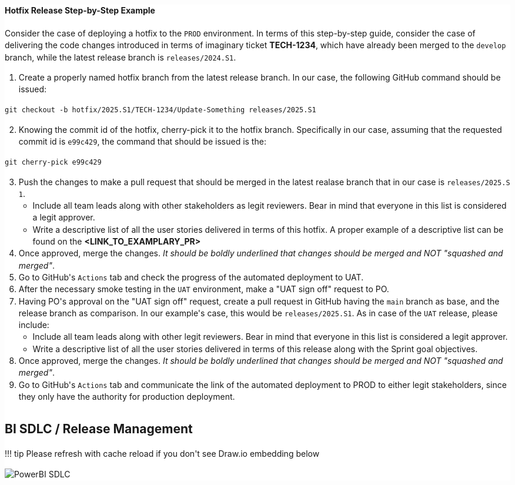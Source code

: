 #### Hotfix Release Step-by-Step Example

Consider the case of deploying a hotfix to the `PROD` environment.
In terms of this step-by-step guide, consider the case of delivering the code changes introduced in terms of imaginary ticket **TECH-1234**, which have already been merged to the `develop` branch, while the latest release branch is `releases/2024.S1`.

1. Create a properly named hotfix branch from the latest release branch. In our case, the following GitHub command should be issued:
```
git checkout -b hotfix/2025.S1/TECH-1234/Update-Something releases/2025.S1
```
2. Knowing the commit id of the hotfix, cherry-pick it to the hotfix branch. Specifically in our case, assuming that the requested commit id is `e99c429`, the command that should be issued is the:
```
git cherry-pick e99c429
```
3. Push the changes to make a pull request that should be merged in the latest realase branch that in our case is `releases/2025.S1`.
    * Include all team leads along with other stakeholders as legit reviewers. Bear in mind that everyone in this list is considered a legit approver.
    * Write a descriptive list of all the user stories delivered in terms of this hotfix. A proper example of a descriptive list can be found on the **<LINK_TO_EXAMPLARY_PR>**
4. Once approved, merge the changes. *It should be boldly underlined that changes should be merged and NOT "squashed and merged"*.
5. Go to GitHub's `Actions` tab and check the progress of the automated deployment to UAT.
6. After the necessary smoke testing in the `UAT` environment, make a "UAT sign off" request to PO.
7. Having PO's approval on the "UAT sign off" request, create a pull request in GitHub having the `main` branch as base, and the release branch as comparison. In our example's case, this would be `releases/2025.S1`. As in case of the `UAT` release, please include: 
    * Include all team leads along with other legit reviewers. Bear in mind that everyone in this list is considered a legit approver.
    * Write a descriptive list of all the user stories delivered in terms of this release along with the Sprint goal objectives.
8. Once approved, merge the changes. *It should be boldly underlined that changes should be merged and NOT "squashed and merged"*.
9. Go to GitHub's `Actions` tab and communicate the link of the automated deployment to PROD to either legit stakeholders, since they only have the authority for production deployment.

## BI SDLC / Release Management

!!! tip
    Please refresh with cache reload if you don't see Draw.io embedding below

![PowerBI SDLC](../assets/diagrams/drawio/PowerBI_SDLC_ver_2.drawio)
